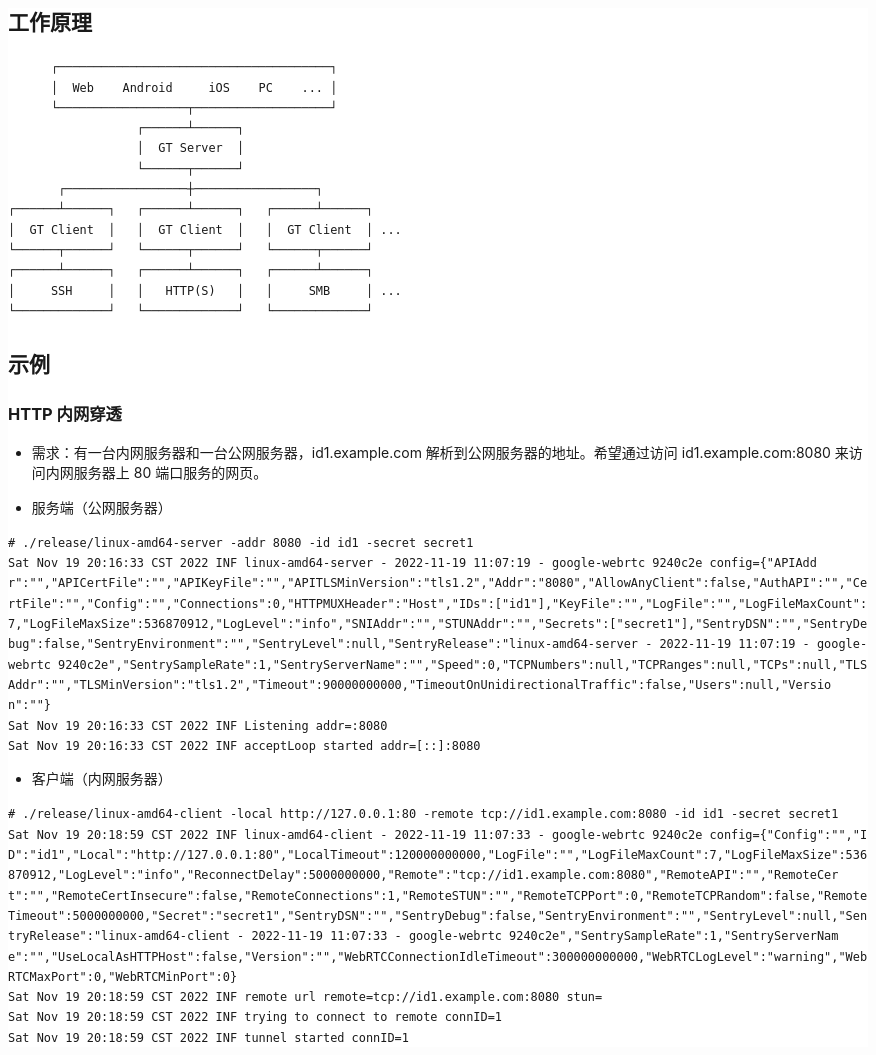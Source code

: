 ## 工作原理

```text
      ┌──────────────────────────────────────┐
      │  Web    Android     iOS    PC    ... │
      └──────────────────┬───────────────────┘
                  ┌──────┴──────┐
                  │  GT Server  │
                  └──────┬──────┘
       ┌─────────────────┼─────────────────┐
┌──────┴──────┐   ┌──────┴──────┐   ┌──────┴──────┐
│  GT Client  │   │  GT Client  │   │  GT Client  │ ...
└──────┬──────┘   └──────┬──────┘   └──────┬──────┘
┌──────┴──────┐   ┌──────┴──────┐   ┌──────┴──────┐
│     SSH     │   │   HTTP(S)   │   │     SMB     │ ...
└─────────────┘   └─────────────┘   └─────────────┘
```

## 示例

### HTTP 内网穿透

- 需求：有一台内网服务器和一台公网服务器，id1.example.com 解析到公网服务器的地址。希望通过访问 id1.example.com:8080
  来访问内网服务器上 80 端口服务的网页。

- 服务端（公网服务器）

```shell
# ./release/linux-amd64-server -addr 8080 -id id1 -secret secret1
Sat Nov 19 20:16:33 CST 2022 INF linux-amd64-server - 2022-11-19 11:07:19 - google-webrtc 9240c2e config={"APIAddr":"","APICertFile":"","APIKeyFile":"","APITLSMinVersion":"tls1.2","Addr":"8080","AllowAnyClient":false,"AuthAPI":"","CertFile":"","Config":"","Connections":0,"HTTPMUXHeader":"Host","IDs":["id1"],"KeyFile":"","LogFile":"","LogFileMaxCount":7,"LogFileMaxSize":536870912,"LogLevel":"info","SNIAddr":"","STUNAddr":"","Secrets":["secret1"],"SentryDSN":"","SentryDebug":false,"SentryEnvironment":"","SentryLevel":null,"SentryRelease":"linux-amd64-server - 2022-11-19 11:07:19 - google-webrtc 9240c2e","SentrySampleRate":1,"SentryServerName":"","Speed":0,"TCPNumbers":null,"TCPRanges":null,"TCPs":null,"TLSAddr":"","TLSMinVersion":"tls1.2","Timeout":90000000000,"TimeoutOnUnidirectionalTraffic":false,"Users":null,"Version":""}
Sat Nov 19 20:16:33 CST 2022 INF Listening addr=:8080
Sat Nov 19 20:16:33 CST 2022 INF acceptLoop started addr=[::]:8080
```

- 客户端（内网服务器）

```shell
# ./release/linux-amd64-client -local http://127.0.0.1:80 -remote tcp://id1.example.com:8080 -id id1 -secret secret1
Sat Nov 19 20:18:59 CST 2022 INF linux-amd64-client - 2022-11-19 11:07:33 - google-webrtc 9240c2e config={"Config":"","ID":"id1","Local":"http://127.0.0.1:80","LocalTimeout":120000000000,"LogFile":"","LogFileMaxCount":7,"LogFileMaxSize":536870912,"LogLevel":"info","ReconnectDelay":5000000000,"Remote":"tcp://id1.example.com:8080","RemoteAPI":"","RemoteCert":"","RemoteCertInsecure":false,"RemoteConnections":1,"RemoteSTUN":"","RemoteTCPPort":0,"RemoteTCPRandom":false,"RemoteTimeout":5000000000,"Secret":"secret1","SentryDSN":"","SentryDebug":false,"SentryEnvironment":"","SentryLevel":null,"SentryRelease":"linux-amd64-client - 2022-11-19 11:07:33 - google-webrtc 9240c2e","SentrySampleRate":1,"SentryServerName":"","UseLocalAsHTTPHost":false,"Version":"","WebRTCConnectionIdleTimeout":300000000000,"WebRTCLogLevel":"warning","WebRTCMaxPort":0,"WebRTCMinPort":0}
Sat Nov 19 20:18:59 CST 2022 INF remote url remote=tcp://id1.example.com:8080 stun=
Sat Nov 19 20:18:59 CST 2022 INF trying to connect to remote connID=1
Sat Nov 19 20:18:59 CST 2022 INF tunnel started connID=1
```
